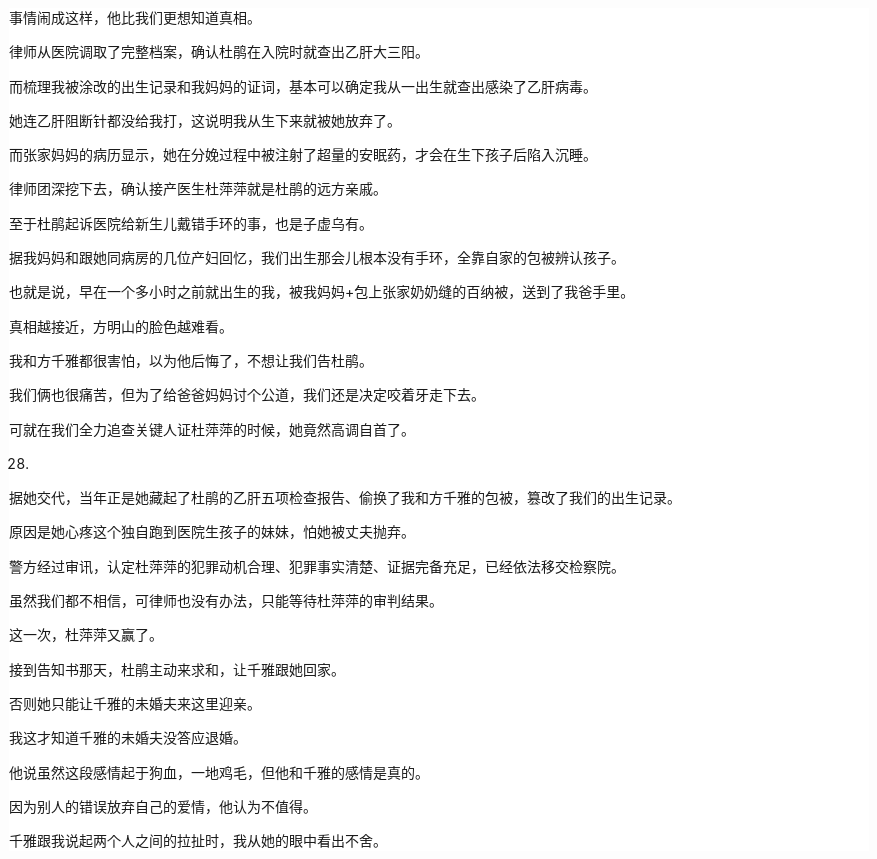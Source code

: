 事情闹成这样，他比我们更想知道真相。


律师从医院调取了完整档案，确认杜鹃在入院时就查出乙肝大三阳。


而梳理我被涂改的出生记录和我妈妈的证词，基本可以确定我从一出生就查出感染了乙肝病毒。


她连乙肝阻断针都没给我打，这说明我从生下来就被她放弃了。


而张家妈妈的病历显示，她在分娩过程中被注射了超量的安眠药，才会在生下孩子后陷入沉睡。


律师团深挖下去，确认接产医生杜萍萍就是杜鹃的远方亲戚。


至于杜鹃起诉医院给新生儿戴错手环的事，也是子虚乌有。


据我妈妈和跟她同病房的几位产妇回忆，我们出生那会儿根本没有手环，全靠自家的包被辨认孩子。


也就是说，早在一个多小时之前就出生的我，被我妈妈+包上张家奶奶缝的百纳被，送到了我爸手里。


真相越接近，方明山的脸色越难看。


我和方千雅都很害怕，以为他后悔了，不想让我们告杜鹃。


我们俩也很痛苦，但为了给爸爸妈妈讨个公道，我们还是决定咬着牙走下去。


可就在我们全力追查关键人证杜萍萍的时候，她竟然高调自首了。


28.


据她交代，当年正是她藏起了杜鹃的乙肝五项检查报告、偷换了我和方千雅的包被，篡改了我们的出生记录。


原因是她心疼这个独自跑到医院生孩子的妹妹，怕她被丈夫抛弃。


警方经过审讯，认定杜萍萍的犯罪动机合理、犯罪事实清楚、证据完备充足，已经依法移交检察院。


虽然我们都不相信，可律师也没有办法，只能等待杜萍萍的审判结果。


这一次，杜萍萍又赢了。


接到告知书那天，杜鹃主动来求和，让千雅跟她回家。


否则她只能让千雅的未婚夫来这里迎亲。


我这才知道千雅的未婚夫没答应退婚。


他说虽然这段感情起于狗血，一地鸡毛，但他和千雅的感情是真的。


因为别人的错误放弃自己的爱情，他认为不值得。


千雅跟我说起两个人之间的拉扯时，我从她的眼中看出不舍。
